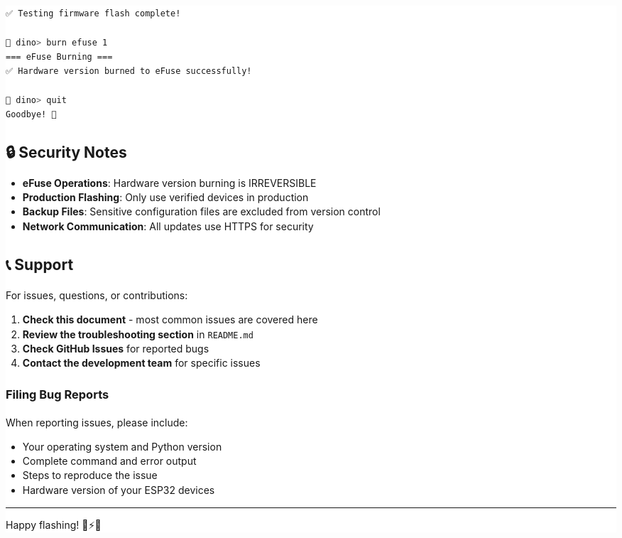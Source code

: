 ```bash
✅ Testing firmware flash complete!

🦕 dino> burn efuse 1
=== eFuse Burning ===
✅ Hardware version burned to eFuse successfully!

🦕 dino> quit
Goodbye! 👋
```

## 🔒 Security Notes

- **eFuse Operations**: Hardware version burning is IRREVERSIBLE
- **Production Flashing**: Only use verified devices in production
- **Backup Files**: Sensitive configuration files are excluded from version control
- **Network Communication**: All updates use HTTPS for security

## 📞 Support

For issues, questions, or contributions:

1. **Check this document** - most common issues are covered here
2. **Review the troubleshooting section** in `README.md`
3. **Check GitHub Issues** for reported bugs
4. **Contact the development team** for specific issues

### Filing Bug Reports
When reporting issues, please include:
- Your operating system and Python version
- Complete command and error output
- Steps to reproduce the issue
- Hardware version of your ESP32 devices

---

Happy flashing! 🔧⚡🦕
